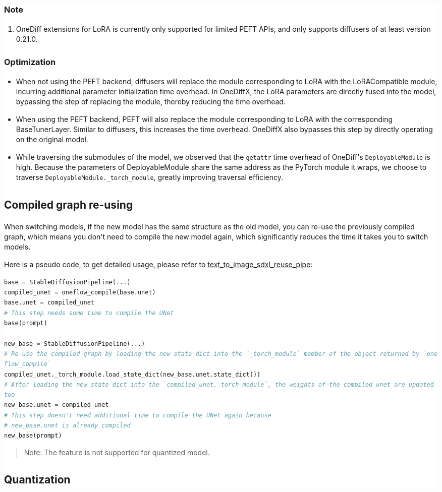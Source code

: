 ### Note

1. OneDiff extensions for LoRA is currently only supported for limited PEFT APIs, and only supports diffusers of at least version 0.21.0.

### Optimization
- When not using the PEFT backend, diffusers will replace the module corresponding to LoRA with the LoRACompatible module, incurring additional parameter initialization time overhead. In OneDiffX, the LoRA parameters are directly fused into the model, bypassing the step of replacing the module, thereby reducing the time overhead.

- When using the PEFT backend, PEFT will also replace the module corresponding to LoRA with the corresponding BaseTunerLayer. Similar to diffusers, this increases the time overhead. OneDiffX also bypasses this step by directly operating on the original model.

- While traversing the submodules of the model, we observed that the `getattr` time overhead of OneDiff's `DeployableModule` is high. Because the parameters of DeployableModule share the same address as the PyTorch module it wraps, we choose to traverse `DeployableModule._torch_module`, greatly improving traversal efficiency.

## Compiled graph re-using

When switching models, if the new model has the same structure as the old model, you can re-use the previously compiled graph, which means you don't need to compile the new model again, which significantly reduces the time it takes you to switch models.

Here is a pseudo code, to get detailed usage, please refer to [text_to_image_sdxl_reuse_pipe](./examples/text_to_image_sdxl_reuse_pipe.py):

```python
base = StableDiffusionPipeline(...)
compiled_unet = oneflow_compile(base.unet)
base.unet = compiled_unet
# This step needs some time to compile the UNet
base(prompt)

new_base = StableDiffusionPipeline(...)
# Re-use the compiled graph by loading the new state dict into the `_torch_module` member of the object returned by `oneflow_compile`
compiled_unet._torch_module.load_state_dict(new_base.unet.state_dict())
# After loading the new state dict into the `compiled_unet._torch_module`, the weights of the compiled_unet are updated too
new_base.unet = compiled_unet
# This step doesn't need additional time to compile the UNet again because
# new_base.unet is already compiled
new_base(prompt)
```

> Note: The feature is not supported for quantized model.


## Quantization
